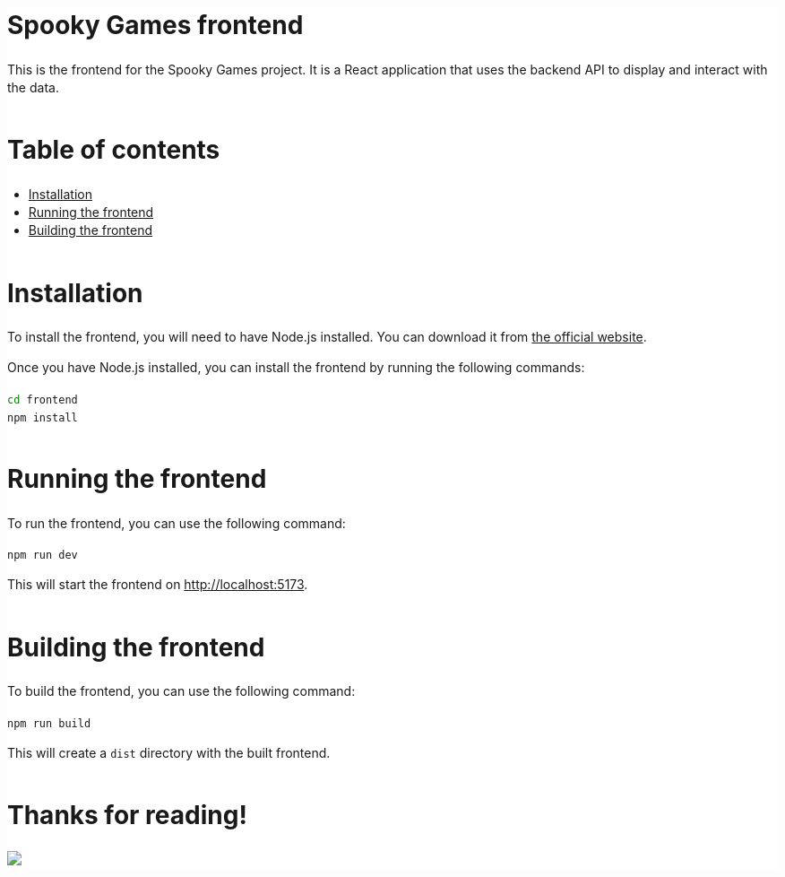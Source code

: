 <h1>Spooky Games frontend</h1>

This is the frontend for the Spooky Games project. It is a React application that uses the backend API to display and interact with the data.

<h1>Table of contents</h1>

- [Installation](#installation)
- [Running the frontend](#running-the-frontend)
- [Building the frontend](#building-the-frontend)

# Installation

To install the frontend, you will need to have Node.js installed. You can download it from [the official website](https://nodejs.org/).

Once you have Node.js installed, you can install the frontend by running the following commands:

```bash
cd frontend
npm install
```

# Running the frontend

To run the frontend, you can use the following command:

```bash
npm run dev
```

This will start the frontend on [http://localhost:5173](http://localhost:5173).

# Building the frontend

To build the frontend, you can use the following command:

```bash
npm run build
```

This will create a `dist` directory with the built frontend.

<h1>Thanks for reading!</h1>
<img src="https://media1.tenor.com/m/fiNFwkwKi1UAAAAC/bnha-mha.gif" width="100%">
